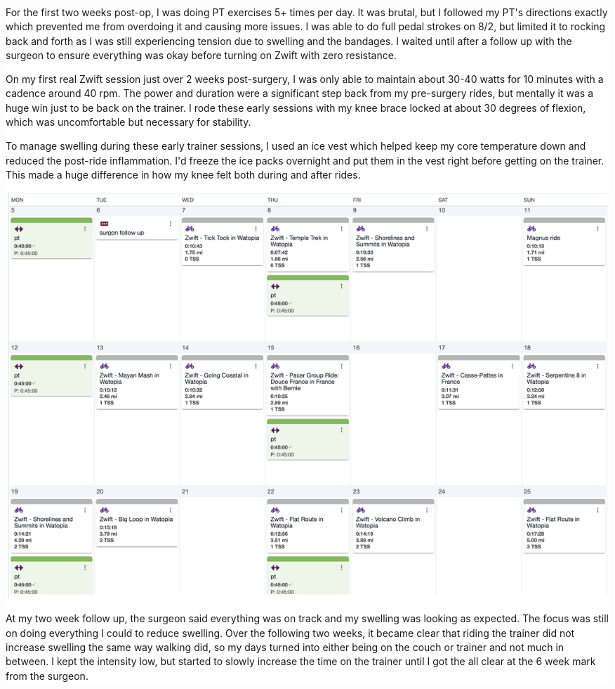 For the first two weeks post-op, I was doing PT exercises 5+ times per day. It was brutal, but I followed my PT's directions exactly which prevented me from overdoing it and causing more issues. I was able to do full pedal strokes on 8/2, but limited it to rocking back and forth as I was still experiencing tension due to swelling and the bandages. I waited until after a follow up with the surgeon to ensure everything was okay before turning on Zwift with zero resistance.

On my first real Zwift session just over 2 weeks post-surgery, I was only able to maintain about 30-40 watts for 10 minutes with a cadence around 40 rpm. The power and duration were a significant step back from my pre-surgery rides, but mentally it was a huge win just to be back on the trainer. I rode these early sessions with my knee brace locked at about 30 degrees of flexion, which was uncomfortable but necessary for stability.

To manage swelling during these early trainer sessions, I used an ice vest which helped keep my core temperature down and reduced the post-ride inflammation. I'd freeze the ice packs overnight and put them in the vest right before getting on the trainer. This made a huge difference in how my knee felt both during and after rides.

<img src="/assets/images/acl/85-825.png" style="width:100%">

At my two week follow up, the surgeon said everything was on track and my swelling was looking as expected. The focus was still on doing everything I could to reduce swelling. Over the following two weeks, it became clear that riding the trainer did not increase swelling the same way walking did, so my days turned into either being on the couch or trainer and not much in between. I kept the intensity low, but started to slowly increase the time on the trainer until I got the all clear at the 6 week mark from the surgeon.

